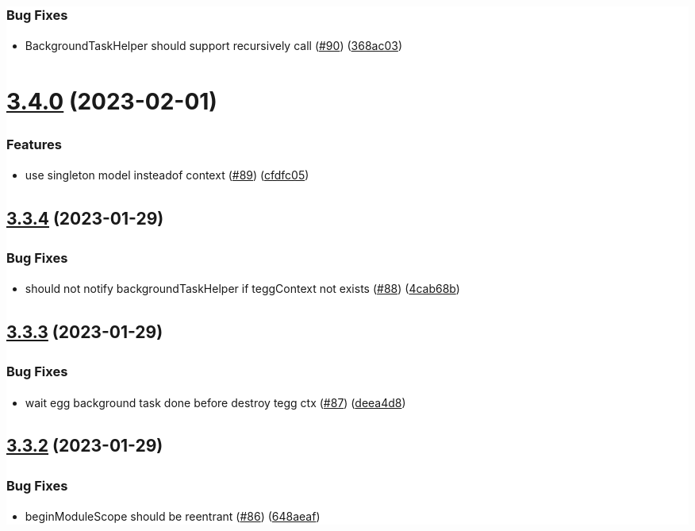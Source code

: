 
### Bug Fixes

* BackgroundTaskHelper should support recursively call ([#90](https://github.com/eggjs/tegg/issues/90)) ([368ac03](https://github.com/eggjs/tegg/commit/368ac0343d0d4e96b3768e7fd169b721551d0e4b))





# [3.4.0](https://github.com/eggjs/tegg/compare/v3.3.4...v3.4.0) (2023-02-01)


### Features

* use singleton model insteadof context ([#89](https://github.com/eggjs/tegg/issues/89)) ([cfdfc05](https://github.com/eggjs/tegg/commit/cfdfc05f13048806274de1a35b1207c073a8519d))





## [3.3.4](https://github.com/eggjs/tegg/compare/v3.3.3...v3.3.4) (2023-01-29)


### Bug Fixes

* should not notify backgroundTaskHelper if teggContext not exists ([#88](https://github.com/eggjs/tegg/issues/88)) ([4cab68b](https://github.com/eggjs/tegg/commit/4cab68bfc08a3786bde9a67cd8687f152829d9a0))





## [3.3.3](https://github.com/eggjs/tegg/compare/v3.3.2...v3.3.3) (2023-01-29)


### Bug Fixes

* wait egg background task done before destroy tegg ctx ([#87](https://github.com/eggjs/tegg/issues/87)) ([deea4d8](https://github.com/eggjs/tegg/commit/deea4d8d75c43347c6ee09e0e97f5fa80dd68dd9))





## [3.3.2](https://github.com/eggjs/tegg/compare/v3.3.1...v3.3.2) (2023-01-29)


### Bug Fixes

* beginModuleScope should be reentrant ([#86](https://github.com/eggjs/tegg/issues/86)) ([648aeaf](https://github.com/eggjs/tegg/commit/648aeaf1f20ff5bc217bf6f16fac9d9181eb8447))
